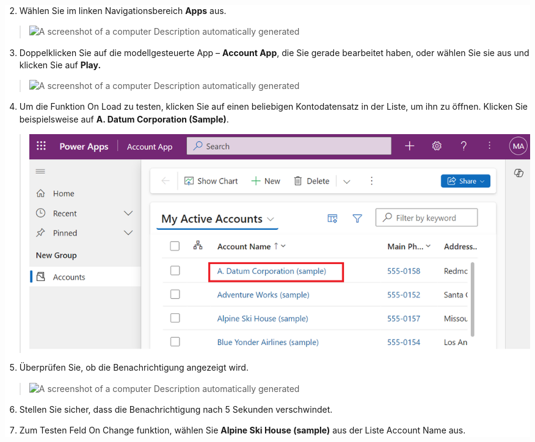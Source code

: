 2.  Wählen Sie im linken Navigationsbereich **Apps** aus.

> ![A screenshot of a computer Description automatically
> generated](./media/image53.png)

3.  Doppelklicken Sie auf die modellgesteuerte App – **Account App**,
    die Sie gerade bearbeitet haben, oder wählen Sie sie aus und klicken
    Sie auf **Play.**

> ![A screenshot of a computer Description automatically
> generated](./media/image54.png)

4.  Um die Funktion On Load zu testen, klicken Sie auf einen beliebigen
    Kontodatensatz in der Liste, um ihn zu öffnen. Klicken Sie
    beispielsweise auf **A. Datum Corporation (Sample)**.

> ![](./media/image55.png)

5.  Überprüfen Sie, ob die Benachrichtigung angezeigt wird.

> ![A screenshot of a computer Description automatically
> generated](./media/image56.png)

6.  Stellen Sie sicher, dass die Benachrichtigung nach 5 Sekunden
    verschwindet.

7.  Zum Testen Feld On Change funktion, wählen Sie **Alpine Ski House
    (sample)** aus der Liste Account Name aus.
